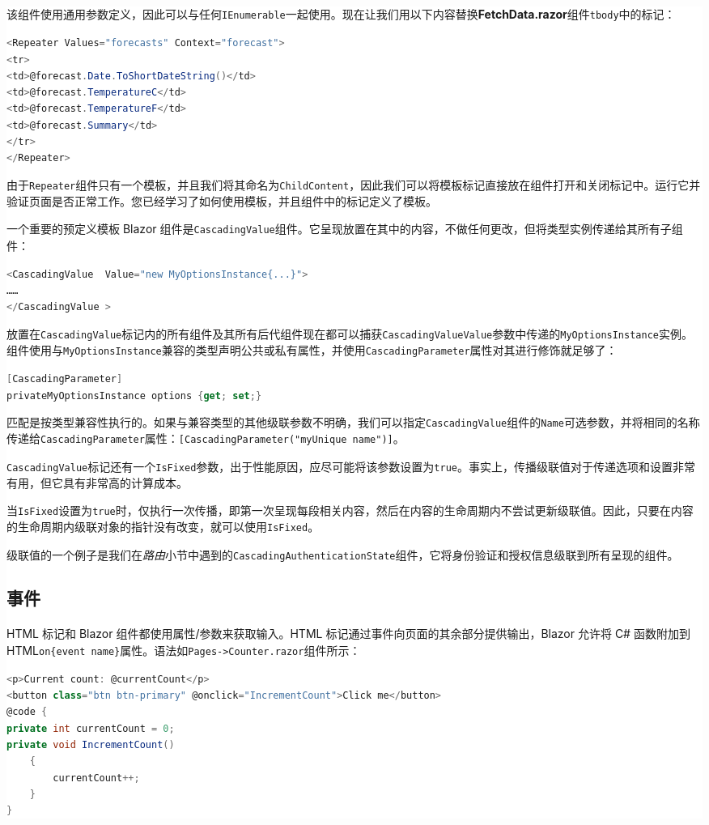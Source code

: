 该组件使用通用参数定义，因此可以与任何`IEnumerable`一起使用。现在让我们用以下内容替换**FetchData.razor**组件`tbody`中的标记：

```cs
<Repeater Values="forecasts" Context="forecast">
<tr>
<td>@forecast.Date.ToShortDateString()</td>
<td>@forecast.TemperatureC</td>
<td>@forecast.TemperatureF</td>
<td>@forecast.Summary</td>
</tr>
</Repeater> 
```

由于`Repeater`组件只有一个模板，并且我们将其命名为`ChildContent`，因此我们可以将模板标记直接放在组件打开和关闭标记中。运行它并验证页面是否正常工作。您已经学习了如何使用模板，并且组件中的标记定义了模板。

一个重要的预定义模板 Blazor 组件是`CascadingValue`组件。它呈现放置在其中的内容，不做任何更改，但将类型实例传递给其所有子组件：

```cs
<CascadingValue  Value="new MyOptionsInstance{...}">
……
</CascadingValue > 
```

放置在`CascadingValue`标记内的所有组件及其所有后代组件现在都可以捕获`CascadingValueValue`参数中传递的`MyOptionsInstance`实例。组件使用与`MyOptionsInstance`兼容的类型声明公共或私有属性，并使用`CascadingParameter`属性对其进行修饰就足够了：

```cs
[CascadingParameter]
privateMyOptionsInstance options {get; set;} 
```

匹配是按类型兼容性执行的。如果与兼容类型的其他级联参数不明确，我们可以指定`CascadingValue`组件的`Name`可选参数，并将相同的名称传递给`CascadingParameter`属性：`[CascadingParameter("myUnique name")]`。

`CascadingValue`标记还有一个`IsFixed`参数，出于性能原因，应尽可能将该参数设置为`true`。事实上，传播级联值对于传递选项和设置非常有用，但它具有非常高的计算成本。

当`IsFixed`设置为`true`时，仅执行一次传播，即第一次呈现每段相关内容，然后在内容的生命周期内不尝试更新级联值。因此，只要在内容的生命周期内级联对象的指针没有改变，就可以使用`IsFixed`。

级联值的一个例子是我们在*路由*小节中遇到的`CascadingAuthenticationState`组件，它将身份验证和授权信息级联到所有呈现的组件。

## 事件

HTML 标记和 Blazor 组件都使用属性/参数来获取输入。HTML 标记通过事件向页面的其余部分提供输出，Blazor 允许将 C# 函数附加到 HTML`on{event name}`属性。语法如`Pages->Counter.razor`组件所示：

```cs
<p>Current count: @currentCount</p>
<button class="btn btn-primary" @onclick="IncrementCount">Click me</button>
@code {
private int currentCount = 0;
private void IncrementCount()
    {
        currentCount++;
    }
} 
```
